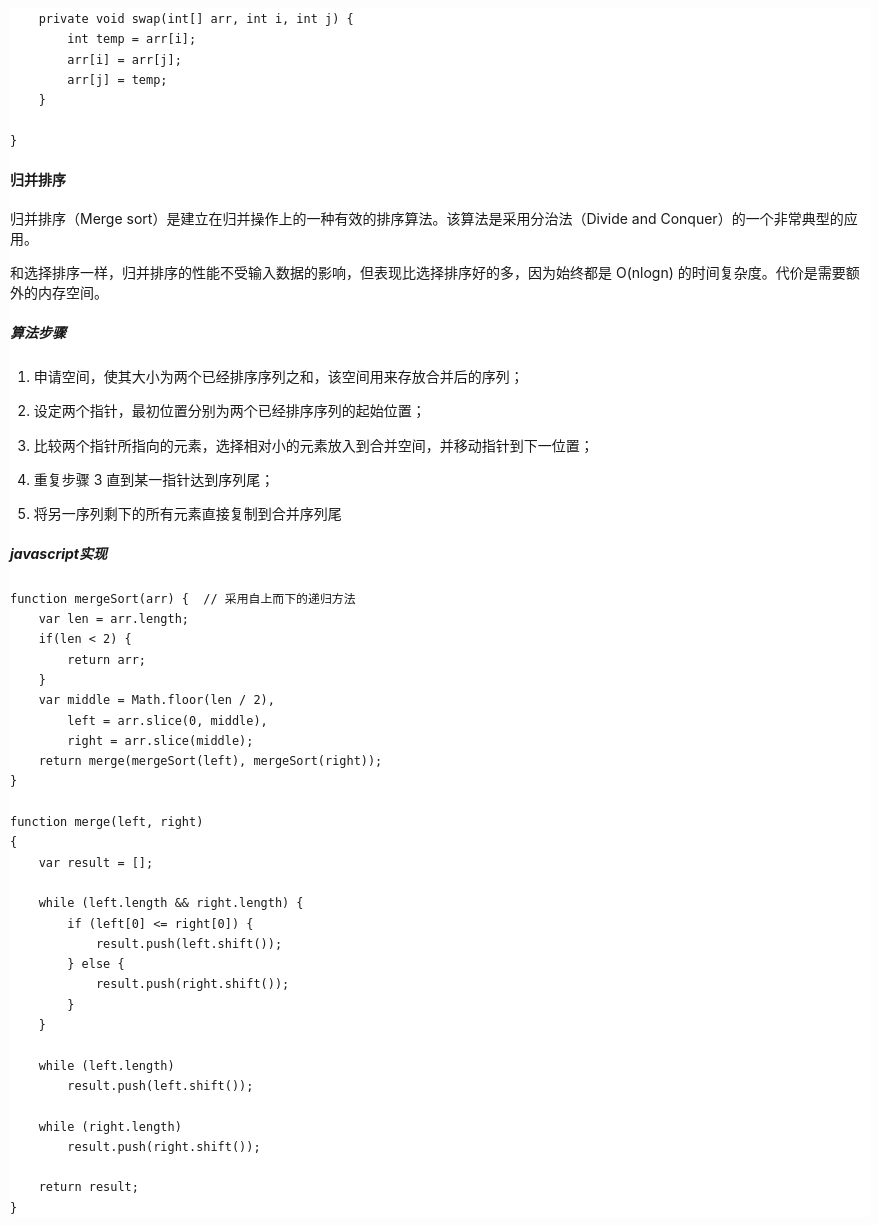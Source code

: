 	    private void swap(int[] arr, int i, int j) {
	        int temp = arr[i];
	        arr[i] = arr[j];
	        arr[j] = temp;
	    }
	
	}

#### 归并排序

归并排序（Merge sort）是建立在归并操作上的一种有效的排序算法。该算法是采用分治法（Divide and Conquer）的一个非常典型的应用。

和选择排序一样，归并排序的性能不受输入数据的影响，但表现比选择排序好的多，因为始终都是 O(nlogn) 的时间复杂度。代价是需要额外的内存空间。

##### 算法步骤

1. 申请空间，使其大小为两个已经排序序列之和，该空间用来存放合并后的序列；

2. 设定两个指针，最初位置分别为两个已经排序序列的起始位置；

3. 比较两个指针所指向的元素，选择相对小的元素放入到合并空间，并移动指针到下一位置；

4. 重复步骤 3 直到某一指针达到序列尾；

5. 将另一序列剩下的所有元素直接复制到合并序列尾

##### javascript实现

	function mergeSort(arr) {  // 采用自上而下的递归方法
	    var len = arr.length;
	    if(len < 2) {
	        return arr;
	    }
	    var middle = Math.floor(len / 2),
	        left = arr.slice(0, middle),
	        right = arr.slice(middle);
	    return merge(mergeSort(left), mergeSort(right));
	}
	
	function merge(left, right)
	{
	    var result = [];
	
	    while (left.length && right.length) {
	        if (left[0] <= right[0]) {
	            result.push(left.shift());
	        } else {
	            result.push(right.shift());
	        }
	    }
	
	    while (left.length)
	        result.push(left.shift());
	
	    while (right.length)
	        result.push(right.shift());
	
	    return result;
	}
